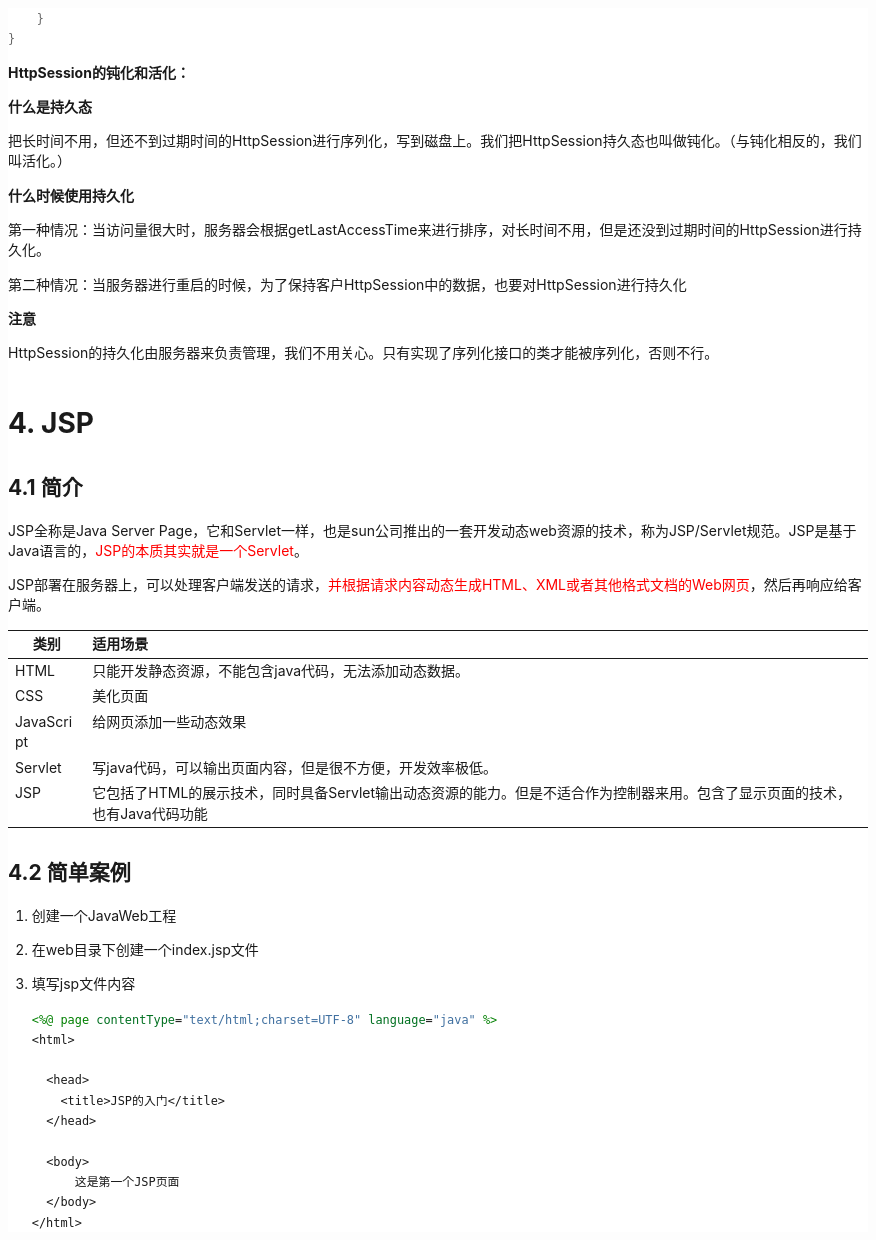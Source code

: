 ```java
    }
}
```

**HttpSession的钝化和活化：**

**什么是持久态**

把长时间不用，但还不到过期时间的HttpSession进行序列化，写到磁盘上。我们把HttpSession持久态也叫做钝化。（与钝化相反的，我们叫活化。）

**什么时候使用持久化**

第一种情况：当访问量很大时，服务器会根据getLastAccessTime来进行排序，对长时间不用，但是还没到过期时间的HttpSession进行持久化。

第二种情况：当服务器进行重启的时候，为了保持客户HttpSession中的数据，也要对HttpSession进行持久化

**注意**

HttpSession的持久化由服务器来负责管理，我们不用关心。只有实现了序列化接口的类才能被序列化，否则不行。

# 4. JSP

## 4.1 简介

JSP全称是Java Server Page，它和Servlet一样，也是sun公司推出的一套开发动态web资源的技术，称为JSP/Servlet规范。JSP是基于Java语言的，<font color='red'>JSP的本质其实就是一个Servlet</font>。

JSP部署在服务器上，可以处理客户端发送的请求，<font color='red'>并根据请求内容动态生成HTML、XML或者其他格式文档的Web网页</font>，然后再响应给客户端。

| 类别       | 适用场景                                                     |
| ---------- | :----------------------------------------------------------- |
| HTML       | 只能开发静态资源，不能包含java代码，无法添加动态数据。       |
| CSS        | 美化页面                                                     |
| JavaScript | 给网页添加一些动态效果                                       |
| Servlet    | 写java代码，可以输出页面内容，但是很不方便，开发效率极低。   |
| JSP        | 它包括了HTML的展示技术，同时具备Servlet输出动态资源的能力。但是不适合作为控制器来用。包含了显示页面的技术，也有Java代码功能 |

## 4.2 简单案例

1. 创建一个JavaWeb工程

2. 在web目录下创建一个index.jsp文件

3. 填写jsp文件内容

   ```jsp
   <%@ page contentType="text/html;charset=UTF-8" language="java" %>
   <html>
   
     <head>
       <title>JSP的入门</title>
     </head>
   
     <body>
         这是第一个JSP页面
     </body>
   </html>
   ```
